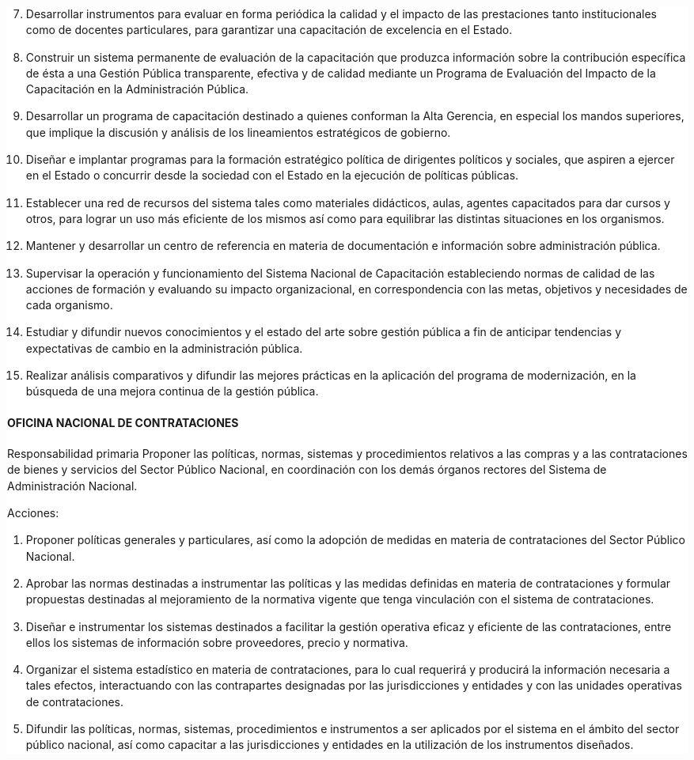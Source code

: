 7) Desarrollar instrumentos para evaluar en forma periódica la calidad y el impacto de las prestaciones tanto institucionales como de docentes particulares, para garantizar una capacitación de excelencia en el Estado.

8) Construir un sistema permanente de evaluación de la capacitación que produzca información sobre la contribución específica de ésta a una Gestión Pública transparente, efectiva y de calidad mediante un Programa de Evaluación del Impacto de la Capacitación en la Administración Pública.

9) Desarrollar un programa de capacitación destinado a quienes conforman la Alta Gerencia, en especial los mandos superiores, que implique la discusión y análisis de los lineamientos estratégicos de gobierno.

10) Diseñar e implantar programas para la formación estratégico política de dirigentes políticos y sociales, que aspiren a ejercer en el Estado o concurrir desde la sociedad con el Estado en la ejecución de políticas públicas.

11) Establecer una red de recursos del sistema tales como materiales didácticos, aulas, agentes capacitados para dar cursos y otros, para lograr un uso más eficiente de los mismos así como para equilibrar las distintas situaciones en los organismos.

12) Mantener y desarrollar un centro de referencia en materia de documentación e información sobre administración pública.

13) Supervisar la operación y funcionamiento del Sistema Nacional de Capacitación estableciendo normas de calidad de las acciones de formación y evaluando su impacto organizacional, en correspondencia con las metas, objetivos y necesidades de cada organismo.

14) Estudiar y difundir nuevos conocimientos y el estado del arte sobre gestión pública a fin de anticipar tendencias y expectativas de cambio en la administración pública.

15) Realizar análisis comparativos y difundir las mejores prácticas en la aplicación del programa de modernización, en la búsqueda de una mejora continua de la gestión pública.

#### OFICINA NACIONAL DE CONTRATACIONES

<a id="2"></a>
Responsabilidad primaria Proponer las políticas, normas, sistemas y procedimientos relativos a las compras y a las contrataciones de bienes y servicios del Sector Público Nacional, en coordinación con los demás órganos rectores del Sistema de Administración Nacional.

Acciones:

1) Proponer políticas generales y particulares, así como la adopción de medidas en materia de contrataciones del Sector Público Nacional.

2) Aprobar las normas destinadas a instrumentar las políticas y las medidas definidas en materia de contrataciones y formular propuestas destinadas al mejoramiento de la normativa vigente que tenga vinculación con el sistema de contrataciones.

3) Diseñar e instrumentar los sistemas destinados a facilitar la gestión operativa eficaz y eficiente de las contrataciones, entre ellos los sistemas de información sobre proveedores, precio y normativa.

4) Organizar el sistema estadístico en materia de contrataciones, para lo cual requerirá y producirá la información necesaria a tales efectos, interactuando con las contrapartes designadas por las jurisdicciones y entidades y con las unidades operativas de contrataciones.

5) Difundir las políticas, normas, sistemas, procedimientos e instrumentos a ser aplicados por el sistema en el ámbito del sector público nacional, así como capacitar a las jurisdicciones y entidades en la utilización de los instrumentos diseñados.
